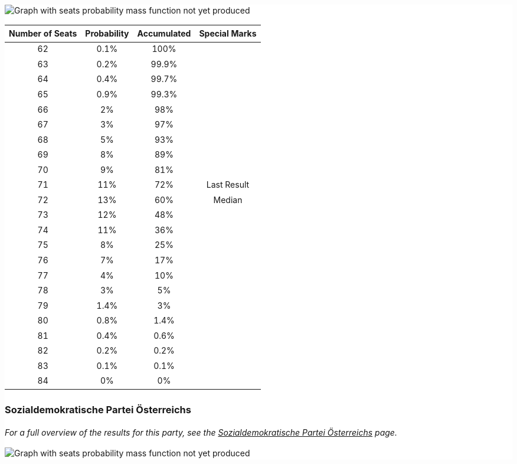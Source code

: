 ![Graph with seats probability mass function not yet produced](2020-12-13-PeterHajek-seats-pmf-österreichischevolkspartei.png "Seats Probability Mass Function")

| Number of Seats | Probability | Accumulated | Special Marks |
|:---------------:|:-----------:|:-----------:|:-------------:|
| 62 | 0.1% | 100% |  |
| 63 | 0.2% | 99.9% |  |
| 64 | 0.4% | 99.7% |  |
| 65 | 0.9% | 99.3% |  |
| 66 | 2% | 98% |  |
| 67 | 3% | 97% |  |
| 68 | 5% | 93% |  |
| 69 | 8% | 89% |  |
| 70 | 9% | 81% |  |
| 71 | 11% | 72% | Last Result |
| 72 | 13% | 60% | Median |
| 73 | 12% | 48% |  |
| 74 | 11% | 36% |  |
| 75 | 8% | 25% |  |
| 76 | 7% | 17% |  |
| 77 | 4% | 10% |  |
| 78 | 3% | 5% |  |
| 79 | 1.4% | 3% |  |
| 80 | 0.8% | 1.4% |  |
| 81 | 0.4% | 0.6% |  |
| 82 | 0.2% | 0.2% |  |
| 83 | 0.1% | 0.1% |  |
| 84 | 0% | 0% |  |

### Sozialdemokratische Partei Österreichs

*For a full overview of the results for this party, see the [Sozialdemokratische Partei Österreichs](party-sozialdemokratischeparteiösterreichs.html) page.*

![Graph with seats probability mass function not yet produced](2020-12-13-PeterHajek-seats-pmf-sozialdemokratischeparteiösterreichs.png "Seats Probability Mass Function")

